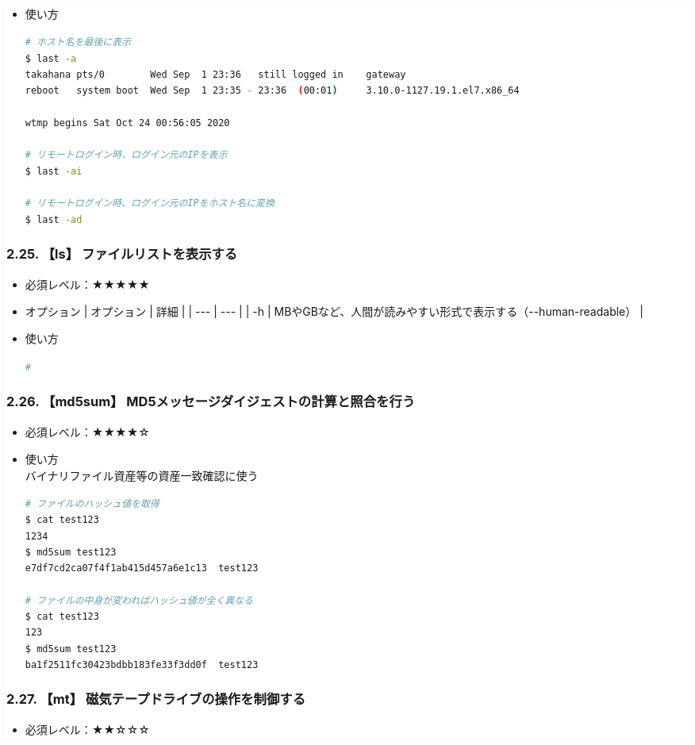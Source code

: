 * 使い方
  ```bash
  # ホスト名を最後に表示
  $ last -a
  takahana pts/0        Wed Sep  1 23:36   still logged in    gateway
  reboot   system boot  Wed Sep  1 23:35 - 23:36  (00:01)     3.10.0-1127.19.1.el7.x86_64

  wtmp begins Sat Oct 24 00:56:05 2020

  # リモートログイン時、ログイン元のIPを表示
  $ last -ai

  # リモートログイン時、ログイン元のIPをホスト名に変換
  $ last -ad
  ```

### 2.25. 【ls】 ファイルリストを表示する

* 必須レベル：★★★★★

* オプション
  | オプション | 詳細 |
  | --- | --- |
  | -h | MBやGBなど、人間が読みやすい形式で表示する（--human-readable） |

* 使い方
  ```bash
  # 
  ```

### 2.26. 【md5sum】 MD5メッセージダイジェストの計算と照合を行う

* 必須レベル：★★★★☆

* 使い方<br>
  バイナリファイル資産等の資産一致確認に使う
  ```bash
  # ファイルのハッシュ値を取得
  $ cat test123
  1234
  $ md5sum test123
  e7df7cd2ca07f4f1ab415d457a6e1c13  test123

  # ファイルの中身が変わればハッシュ値が全く異なる
  $ cat test123
  123
  $ md5sum test123
  ba1f2511fc30423bdbb183fe33f3dd0f  test123

  ```

### 2.27. 【mt】 磁気テープドライブの操作を制御する

* 必須レベル：★★☆☆☆
